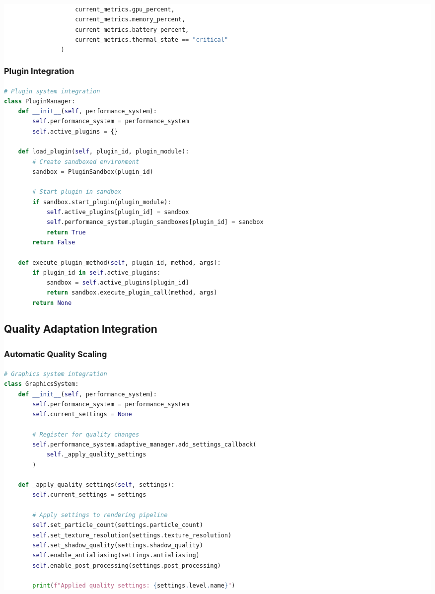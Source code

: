 ```python
                    current_metrics.gpu_percent,
                    current_metrics.memory_percent,
                    current_metrics.battery_percent,
                    current_metrics.thermal_state == "critical"
                )
```

### Plugin Integration

```python
# Plugin system integration
class PluginManager:
    def __init__(self, performance_system):
        self.performance_system = performance_system
        self.active_plugins = {}
    
    def load_plugin(self, plugin_id, plugin_module):
        # Create sandboxed environment
        sandbox = PluginSandbox(plugin_id)
        
        # Start plugin in sandbox
        if sandbox.start_plugin(plugin_module):
            self.active_plugins[plugin_id] = sandbox
            self.performance_system.plugin_sandboxes[plugin_id] = sandbox
            return True
        return False
    
    def execute_plugin_method(self, plugin_id, method, args):
        if plugin_id in self.active_plugins:
            sandbox = self.active_plugins[plugin_id]
            return sandbox.execute_plugin_call(method, args)
        return None
```

## Quality Adaptation Integration

### Automatic Quality Scaling

```python
# Graphics system integration
class GraphicsSystem:
    def __init__(self, performance_system):
        self.performance_system = performance_system
        self.current_settings = None
        
        # Register for quality changes
        self.performance_system.adaptive_manager.add_settings_callback(
            self._apply_quality_settings
        )
    
    def _apply_quality_settings(self, settings):
        self.current_settings = settings
        
        # Apply settings to rendering pipeline
        self.set_particle_count(settings.particle_count)
        self.set_texture_resolution(settings.texture_resolution)
        self.set_shadow_quality(settings.shadow_quality)
        self.enable_antialiasing(settings.antialiasing)
        self.enable_post_processing(settings.post_processing)
        
        print(f"Applied quality settings: {settings.level.name}")
```
